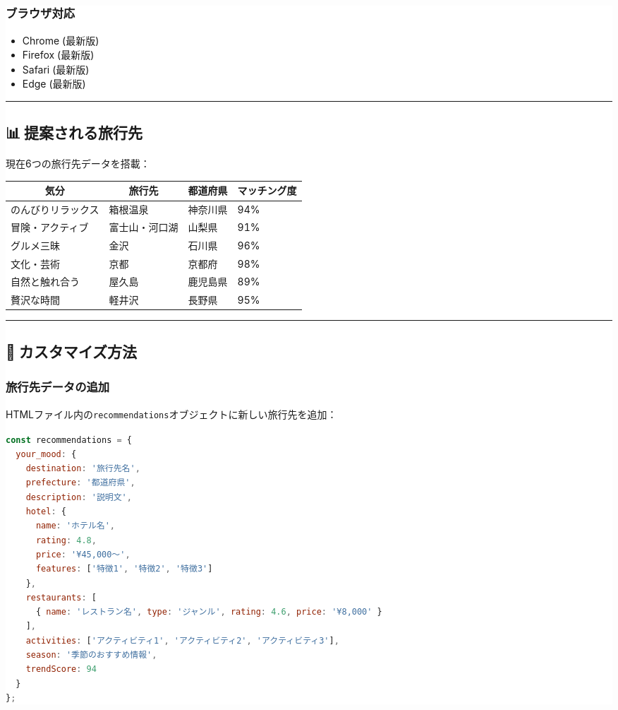 ### ブラウザ対応
- Chrome (最新版)
- Firefox (最新版)
- Safari (最新版)
- Edge (最新版)

---

## 📊 提案される旅行先

現在6つの旅行先データを搭載：

| 気分 | 旅行先 | 都道府県 | マッチング度 |
|------|--------|----------|--------------|
| のんびりリラックス | 箱根温泉 | 神奈川県 | 94% |
| 冒険・アクティブ | 富士山・河口湖 | 山梨県 | 91% |
| グルメ三昧 | 金沢 | 石川県 | 96% |
| 文化・芸術 | 京都 | 京都府 | 98% |
| 自然と触れ合う | 屋久島 | 鹿児島県 | 89% |
| 贅沢な時間 | 軽井沢 | 長野県 | 95% |

---

## 🔧 カスタマイズ方法

### 旅行先データの追加
HTMLファイル内の`recommendations`オブジェクトに新しい旅行先を追加：

```javascript
const recommendations = {
  your_mood: {
    destination: '旅行先名',
    prefecture: '都道府県',
    description: '説明文',
    hotel: {
      name: 'ホテル名',
      rating: 4.8,
      price: '¥45,000〜',
      features: ['特徴1', '特徴2', '特徴3']
    },
    restaurants: [
      { name: 'レストラン名', type: 'ジャンル', rating: 4.6, price: '¥8,000' }
    ],
    activities: ['アクティビティ1', 'アクティビティ2', 'アクティビティ3'],
    season: '季節のおすすめ情報',
    trendScore: 94
  }
};
```
